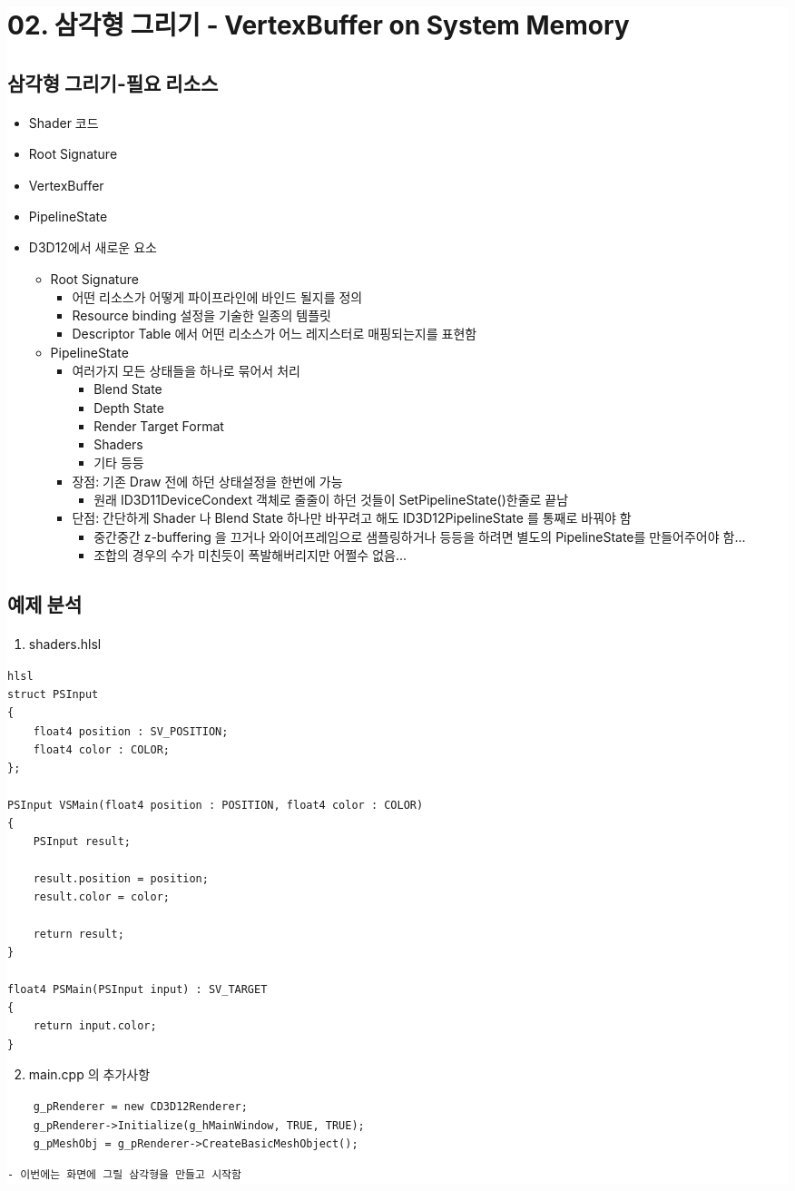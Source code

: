 ﻿
# 02. 삼각형 그리기 - VertexBuffer on System Memory

## 삼각형 그리기-필요 리소스
- Shader 코드
- Root Signature
- VertexBuffer
- PipelineState

- D3D12에서 새로운 요소
	- Root Signature
		- 어떤 리소스가 어떻게 파이프라인에 바인드 될지를 정의
		- Resource binding 설정을 기술한 일종의 템플릿
		- Descriptor Table 에서 어떤 리소스가 어느 레지스터로 매핑되는지를 표현함
	- PipelineState
		- 여러가지 모든 상태들을 하나로 묶어서 처리
			- Blend State
			- Depth State
			- Render Target Format
			- Shaders
			- 기타 등등
		- 장점: 기존 Draw 전에 하던 상태설정을 한번에 가능
			- 원래 ID3D11DeviceCondext 객체로 줄줄이 하던 것들이 SetPipelineState()한줄로 끝남
		- 단점: 간단하게 Shader 나 Blend State 하나만 바꾸려고 해도 ID3D12PipelineState 를 통째로 바꿔야 함
			- 중간중간 z-buffering 을 끄거나 와이어프레임으로 샘플링하거나 등등을 하려면 별도의 PipelineState를 만들어주어야 함...
			- 조합의 경우의 수가 미친듯이 폭발해버리지만 어쩔수 없음...

## 예제 분석
1. shaders.hlsl
```
hlsl
struct PSInput
{
    float4 position : SV_POSITION;
    float4 color : COLOR;
};

PSInput VSMain(float4 position : POSITION, float4 color : COLOR)
{
    PSInput result;

    result.position = position;
    result.color = color;

    return result;
}

float4 PSMain(PSInput input) : SV_TARGET
{
    return input.color;
}
```
2. main.cpp 의 추가사항
```
	g_pRenderer = new CD3D12Renderer;
	g_pRenderer->Initialize(g_hMainWindow, TRUE, TRUE);
	g_pMeshObj = g_pRenderer->CreateBasicMeshObject();
```
	- 이번에는 화면에 그릴 삼각형을 만들고 시작함
